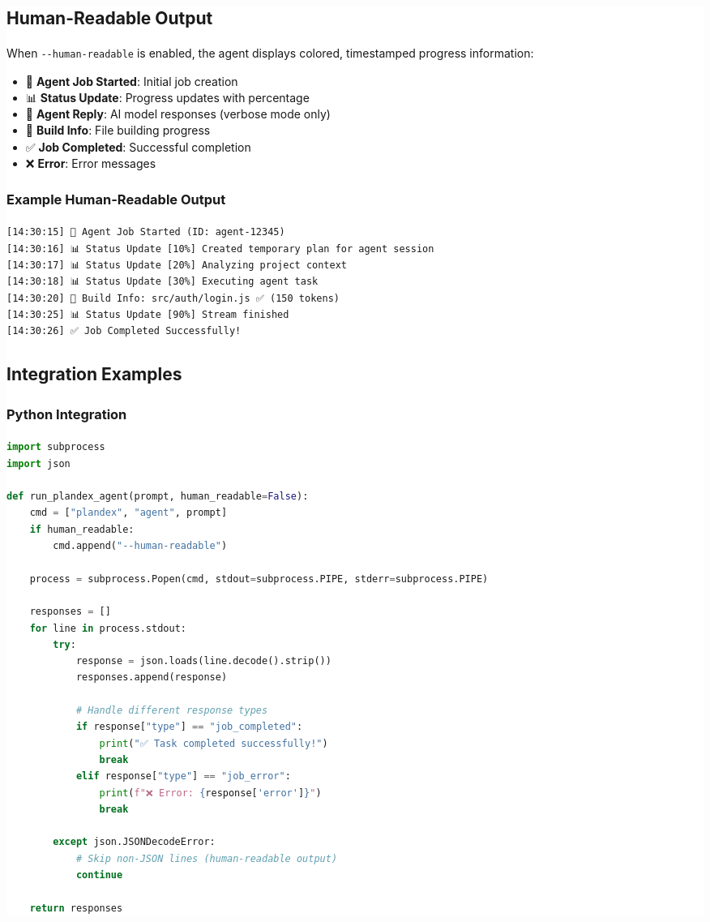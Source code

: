 ## Human-Readable Output

When `--human-readable` is enabled, the agent displays colored, timestamped progress information:

- 🤖 **Agent Job Started**: Initial job creation
- 📊 **Status Update**: Progress updates with percentage
- 💬 **Agent Reply**: AI model responses (verbose mode only)
- 🔨 **Build Info**: File building progress
- ✅ **Job Completed**: Successful completion
- ❌ **Error**: Error messages

### Example Human-Readable Output

```
[14:30:15] 🤖 Agent Job Started (ID: agent-12345)
[14:30:16] 📊 Status Update [10%] Created temporary plan for agent session
[14:30:17] 📊 Status Update [20%] Analyzing project context
[14:30:18] 📊 Status Update [30%] Executing agent task
[14:30:20] 🔨 Build Info: src/auth/login.js ✅ (150 tokens)
[14:30:25] 📊 Status Update [90%] Stream finished
[14:30:26] ✅ Job Completed Successfully!
```

## Integration Examples

### Python Integration

```python
import subprocess
import json

def run_plandex_agent(prompt, human_readable=False):
    cmd = ["plandex", "agent", prompt]
    if human_readable:
        cmd.append("--human-readable")
    
    process = subprocess.Popen(cmd, stdout=subprocess.PIPE, stderr=subprocess.PIPE)
    
    responses = []
    for line in process.stdout:
        try:
            response = json.loads(line.decode().strip())
            responses.append(response)
            
            # Handle different response types
            if response["type"] == "job_completed":
                print("✅ Task completed successfully!")
                break
            elif response["type"] == "job_error":
                print(f"❌ Error: {response['error']}")
                break
                
        except json.JSONDecodeError:
            # Skip non-JSON lines (human-readable output)
            continue
    
    return responses
```
